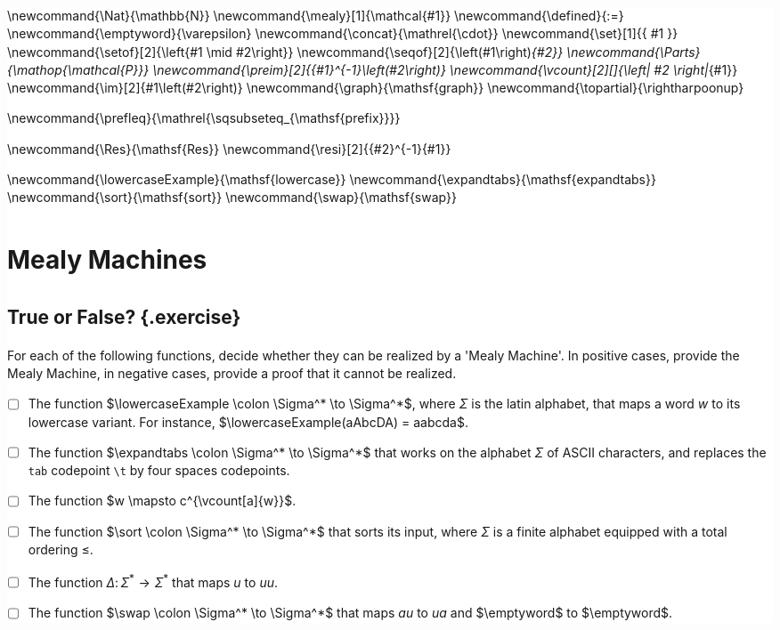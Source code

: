 
\newcommand{\Nat}{\mathbb{N}}
\newcommand{\mealy}[1]{\mathcal{#1}}
\newcommand{\defined}{:=}
\newcommand{\emptyword}{\varepsilon}
\newcommand{\concat}{\mathrel{\cdot}}
\newcommand{\set}[1]{\{ #1 \}}
\newcommand{\setof}[2]{\left\{#1 \mid #2\right\}}
\newcommand{\seqof}[2]{\left(#1\right)_{#2}}
\newcommand{\Parts}{\mathop{\mathcal{P}}}
\newcommand{\preim}[2]{{#1}^{-1}\left(#2\right)}
\newcommand{\vcount}[2][]{\left| #2 \right|_{#1}}
\newcommand{\im}[2]{#1\left(#2\right)}
\newcommand{\graph}{\mathsf{graph}}
\newcommand{\topartial}{\rightharpoonup}

\newcommand{\prefleq}{\mathrel{\sqsubseteq_{\mathsf{prefix}}}}


\newcommand{\Res}{\mathsf{Res}}
\newcommand{\resi}[2]{{#2}^{-1}{#1}}

\newcommand{\lowercaseExample}{\mathsf{lowercase}}
\newcommand{\expandtabs}{\mathsf{expandtabs}}
\newcommand{\sort}{\mathsf{sort}}
\newcommand{\swap}{\mathsf{swap}}

# Mealy Machines

## True or False? {.exercise}

For each of the following functions, decide whether they can be realized by a
'Mealy Machine'. In positive cases, provide the Mealy Machine, in negative cases,
provide a proof that it cannot be realized.

- [ ] The function $\lowercaseExample \colon \Sigma^* \to \Sigma^*$,
      where $\Sigma$ is the latin alphabet,
      that maps a word $w$ to its lowercase variant. 
      For instance, $\lowercaseExample(aAbcDA) = aabcda$.

- [ ] The function $\expandtabs \colon \Sigma^* \to \Sigma^*$
      that works on the alphabet $\Sigma$ of ASCII characters, 
      and replaces the `tab` codepoint `\t` by four spaces codepoints.

- [ ] The function $w \mapsto c^{\vcount[a]{w}}$.

- [ ] The function $\sort \colon \Sigma^* \to \Sigma^*$ that
      sorts its input, where $\Sigma$ is a finite alphabet
      equipped with a total ordering $\leq$.

- [ ] The function $\Delta \colon \Sigma^* \to \Sigma^*$ that
      maps $u$ to $uu$.

- [ ] The function $\swap \colon \Sigma^* \to \Sigma^*$ that maps $au$ to $ua$
  and $\emptyword$ to $\emptyword$.

